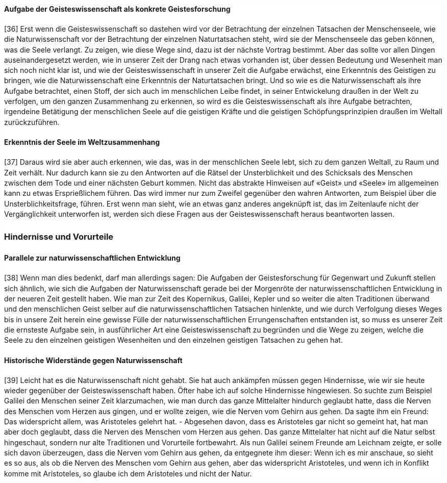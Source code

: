 #### Aufgabe der Geisteswissenschaft als konkrete Geistesforschung

[36] Erst wenn die Geisteswissenschaft so dastehen wird vor der Betrachtung der einzelnen Tatsachen der Menschenseele, wie die Naturwissenschaft vor der Betrachtung der einzelnen Naturtatsachen steht, wird sie der Menschenseele das geben können, was die Seele verlangt. Zu zeigen, wie diese Wege sind, dazu ist der nächste Vortrag bestimmt. Aber das sollte vor allen Dingen auseinandergesetzt werden, wie in unserer Zeit der Drang nach etwas vorhanden ist, über dessen Bedeutung und Wesenheit man sich noch nicht klar ist, und wie der Geisteswissenschaft in unserer Zeit die Aufgabe erwächst, eine Erkenntnis des Geistigen zu bringen, wie die Naturwissenschaft eine Erkenntnis der Naturtatsachen bringt. Und so wie es die Naturwissenschaft als ihre Aufgabe betrachtet, einen Stoff, der sich auch im menschlichen Leibe findet, in seiner Entwickelung draußen in der Welt zu verfolgen, um den ganzen Zusammenhang zu erkennen, so wird es die Geisteswissenschaft als ihre Aufgabe betrachten, irgendeine Betätigung der menschlichen Seele auf die geistigen Kräfte und die geistigen Schöpfungsprinzipien draußen im Weltall zurückzuführen.

#### Erkenntnis der Seele im Weltzusammenhang

[37] Daraus wird sie aber auch erkennen, wie das, was in der menschlichen Seele lebt, sich zu dem ganzen Weltall, zu Raum und Zeit verhält. Nur dadurch kann sie zu den Antworten auf die Rätsel der Unsterblichkeit und des Schicksals des Menschen zwischen dem Tode und einer nächsten Geburt kommen. Nicht das abstrakte Hinweisen auf «Geist» und «Seele» im allgemeinen kann zu etwas Ersprießlichem führen. Das wird immer nur zum Zweifel gegenüber den wahren Antworten, zum Beispiel über die Unsterblichkeitsfrage, führen. Erst wenn man sieht, wie an etwas ganz anderes angeknüpft ist, das im Zeitenlaufe nicht der Vergänglichkeit unterworfen ist, werden sich diese Fragen aus der Geisteswissenschaft heraus beantworten lassen.

### Hindernisse und Vorurteile

#### Parallele zur naturwissenschaftlichen Entwicklung

[38] Wenn man dies bedenkt, darf man allerdings sagen: Die Aufgaben der Geistesforschung für Gegenwart und Zukunft stellen sich ähnlich, wie sich die Aufgaben der Naturwissenschaft gerade bei der Morgenröte der naturwissenschaftlichen Entwicklung in der neueren Zeit gestellt haben. Wie man zur Zeit des Kopernikus, Galilei, Kepler und so weiter die alten Traditionen überwand und den menschlichen Geist selber auf die naturwissenschaftlichen Tatsachen hinlenkte, und wie durch Verfolgung dieses Weges bis in unsere Zeit herein eine gewisse Fülle der naturwissenschaftlichen Errungenschaften entstanden ist, so muss es unserer Zeit die ernsteste Aufgabe sein, in ausführlicher Art eine Geisteswissenschaft zu begründen und die Wege zu zeigen, welche die Seele zu den einzelnen geistigen Wesenheiten und den einzelnen geistigen Tatsachen zu gehen hat.

#### Historische Widerstände gegen Naturwissenschaft

[39] Leicht hat es die Naturwissenschaft nicht gehabt. Sie hat auch ankämpfen müssen gegen Hindernisse, wie wir sie heute wieder gegenüber der Geisteswissenschaft haben. Öfter habe ich auf solche Hindernisse hingewiesen. So suchte zum Beispiel Galilei den Menschen seiner Zeit klarzumachen, wie man durch das ganze Mittelalter hindurch geglaubt hatte, dass die Nerven des Menschen vom Herzen aus gingen, und er wollte zeigen, wie die Nerven vom Gehirn aus gehen. Da sagte ihm ein Freund: Das widerspricht allem, was Aristoteles gelehrt hat. - Abgesehen davon, dass es Aristoteles gar nicht so gemeint hat, hat man aber doch geglaubt, dass die Nerven des Menschen vom Herzen aus gehen. Das ganze Mittelalter hat nicht auf die Natur selbst hingeschaut, sondern nur alte Traditionen und Vorurteile fortbewahrt. Als nun Galilei seinem Freunde am Leichnam zeigte, er solle sich davon überzeugen, dass die Nerven vom Gehirn aus gehen, da entgegnete ihm dieser: Wenn ich es mir anschaue, so sieht es so aus, als ob die Nerven des Menschen vom Gehirn aus gehen, aber das widerspricht Aristoteles, und wenn ich in Konflikt komme mit Aristoteles, so glaube ich dem Aristoteles und nicht der Natur.
